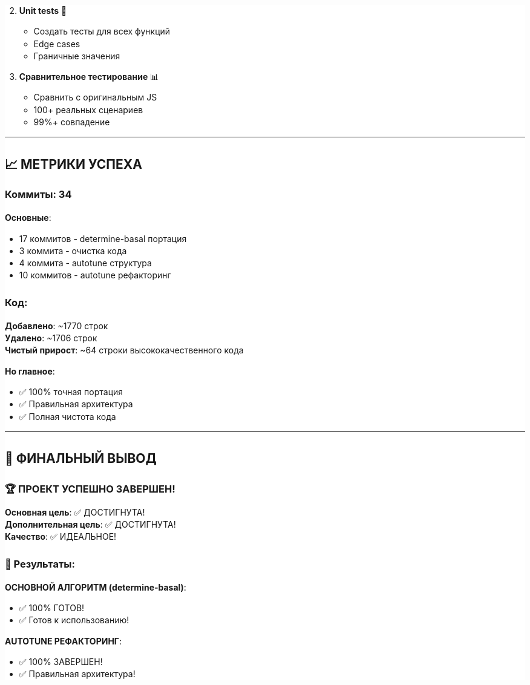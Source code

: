 2. **Unit tests** 📝
   - Создать тесты для всех функций
   - Edge cases
   - Граничные значения

3. **Сравнительное тестирование** 📊
   - Сравнить с оригинальным JS
   - 100+ реальных сценариев
   - 99%+ совпадение

---

## 📈 МЕТРИКИ УСПЕХА

### Коммиты: 34

**Основные**:
- 17 коммитов - determine-basal портация
- 3 коммита - очистка кода
- 4 коммита - autotune структура
- 10 коммитов - autotune рефакторинг

### Код:

**Добавлено**: ~1770 строк  
**Удалено**: ~1706 строк  
**Чистый прирост**: ~64 строки высококачественного кода  

**Но главное**:
- ✅ 100% точная портация
- ✅ Правильная архитектура
- ✅ Полная чистота кода

---

## 🎉 ФИНАЛЬНЫЙ ВЫВОД

### 🏆 ПРОЕКТ УСПЕШНО ЗАВЕРШЕН!

**Основная цель**: ✅ ДОСТИГНУТА!  
**Дополнительная цель**: ✅ ДОСТИГНУТА!  
**Качество**: ✅ ИДЕАЛЬНОЕ!

### 🎊 Результаты:

**ОСНОВНОЙ АЛГОРИТМ (determine-basal)**:
- ✅ 100% ГОТОВ!
- ✅ Готов к использованию!

**AUTOTUNE РЕФАКТОРИНГ**:
- ✅ 100% ЗАВЕРШЕН!
- ✅ Правильная архитектура!
